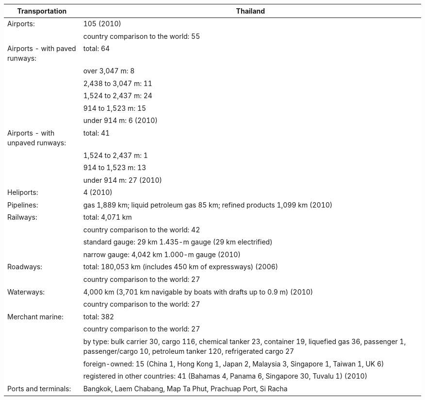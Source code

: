 
| Transportation | Thailand |
| --- | --- |
| Airports: | 105 (2010) |
| | country comparison to the world: 55 |
| Airports - with paved runways: | total: 64 |
| | over 3,047 m: 8 |
| | 2,438 to 3,047 m: 11 |
| | 1,524 to 2,437 m: 24 |
| | 914 to 1,523 m: 15 |
| | under 914 m: 6 (2010) |
| Airports - with unpaved runways: | total: 41 |
| | 1,524 to 2,437 m: 1 |
| | 914 to 1,523 m: 13 |
| | under 914 m: 27 (2010) |
| Heliports: | 4 (2010) |
| Pipelines: | gas 1,889 km; liquid petroleum gas 85 km; refined products 1,099 km (2010) |
| Railways: | total: 4,071 km |
| | country comparison to the world: 42 |
| | standard gauge: 29 km 1.435-m gauge (29 km electrified) |
| | narrow gauge: 4,042 km 1.000-m gauge (2010) |
| Roadways: | total: 180,053 km (includes 450 km of expressways) (2006) |
| | country comparison to the world: 27 |
| Waterways: | 4,000 km (3,701 km navigable by boats with drafts up to 0.9 m) (2010) |
| | country comparison to the world: 27 |
| Merchant marine: | total: 382 |
| | country comparison to the world: 27 |
| | by type: bulk carrier 30, cargo 116, chemical tanker 23, container 19, liquefied gas 36, passenger 1, passenger/cargo 10, petroleum tanker 120, refrigerated cargo 27 |
| | foreign-owned: 15 (China 1, Hong Kong 1, Japan 2, Malaysia 3, Singapore 1, Taiwan 1, UK 6) |
| | registered in other countries: 41 (Bahamas 4, Panama 6, Singapore 30, Tuvalu 1) (2010) |
| Ports and terminals: | Bangkok, Laem Chabang, Map Ta Phut, Prachuap Port, Si Racha |
